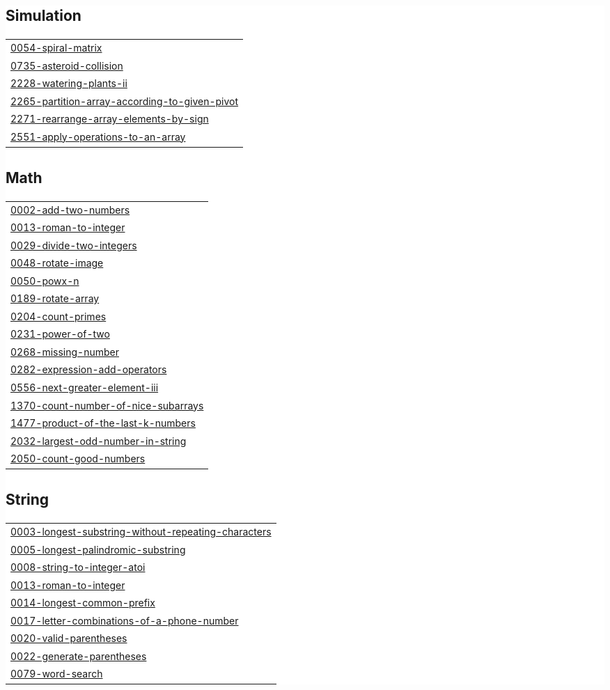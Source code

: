 ## Simulation
|  |
| ------- |
| [0054-spiral-matrix](https://github.com/Kanishk-Srivastava/Code/tree/master/0054-spiral-matrix) |
| [0735-asteroid-collision](https://github.com/Kanishk-Srivastava/Code/tree/master/0735-asteroid-collision) |
| [2228-watering-plants-ii](https://github.com/Kanishk-Srivastava/Code/tree/master/2228-watering-plants-ii) |
| [2265-partition-array-according-to-given-pivot](https://github.com/Kanishk-Srivastava/Code/tree/master/2265-partition-array-according-to-given-pivot) |
| [2271-rearrange-array-elements-by-sign](https://github.com/Kanishk-Srivastava/Code/tree/master/2271-rearrange-array-elements-by-sign) |
| [2551-apply-operations-to-an-array](https://github.com/Kanishk-Srivastava/Code/tree/master/2551-apply-operations-to-an-array) |
## Math
|  |
| ------- |
| [0002-add-two-numbers](https://github.com/Kanishk-Srivastava/Code/tree/master/0002-add-two-numbers) |
| [0013-roman-to-integer](https://github.com/Kanishk-Srivastava/Code/tree/master/0013-roman-to-integer) |
| [0029-divide-two-integers](https://github.com/Kanishk-Srivastava/Code/tree/master/0029-divide-two-integers) |
| [0048-rotate-image](https://github.com/Kanishk-Srivastava/Code/tree/master/0048-rotate-image) |
| [0050-powx-n](https://github.com/Kanishk-Srivastava/Code/tree/master/0050-powx-n) |
| [0189-rotate-array](https://github.com/Kanishk-Srivastava/Code/tree/master/0189-rotate-array) |
| [0204-count-primes](https://github.com/Kanishk-Srivastava/Code/tree/master/0204-count-primes) |
| [0231-power-of-two](https://github.com/Kanishk-Srivastava/Code/tree/master/0231-power-of-two) |
| [0268-missing-number](https://github.com/Kanishk-Srivastava/Code/tree/master/0268-missing-number) |
| [0282-expression-add-operators](https://github.com/Kanishk-Srivastava/Code/tree/master/0282-expression-add-operators) |
| [0556-next-greater-element-iii](https://github.com/Kanishk-Srivastava/Code/tree/master/0556-next-greater-element-iii) |
| [1370-count-number-of-nice-subarrays](https://github.com/Kanishk-Srivastava/Code/tree/master/1370-count-number-of-nice-subarrays) |
| [1477-product-of-the-last-k-numbers](https://github.com/Kanishk-Srivastava/Code/tree/master/1477-product-of-the-last-k-numbers) |
| [2032-largest-odd-number-in-string](https://github.com/Kanishk-Srivastava/Code/tree/master/2032-largest-odd-number-in-string) |
| [2050-count-good-numbers](https://github.com/Kanishk-Srivastava/Code/tree/master/2050-count-good-numbers) |
## String
|  |
| ------- |
| [0003-longest-substring-without-repeating-characters](https://github.com/Kanishk-Srivastava/Code/tree/master/0003-longest-substring-without-repeating-characters) |
| [0005-longest-palindromic-substring](https://github.com/Kanishk-Srivastava/Code/tree/master/0005-longest-palindromic-substring) |
| [0008-string-to-integer-atoi](https://github.com/Kanishk-Srivastava/Code/tree/master/0008-string-to-integer-atoi) |
| [0013-roman-to-integer](https://github.com/Kanishk-Srivastava/Code/tree/master/0013-roman-to-integer) |
| [0014-longest-common-prefix](https://github.com/Kanishk-Srivastava/Code/tree/master/0014-longest-common-prefix) |
| [0017-letter-combinations-of-a-phone-number](https://github.com/Kanishk-Srivastava/Code/tree/master/0017-letter-combinations-of-a-phone-number) |
| [0020-valid-parentheses](https://github.com/Kanishk-Srivastava/Code/tree/master/0020-valid-parentheses) |
| [0022-generate-parentheses](https://github.com/Kanishk-Srivastava/Code/tree/master/0022-generate-parentheses) |
| [0079-word-search](https://github.com/Kanishk-Srivastava/Code/tree/master/0079-word-search) |